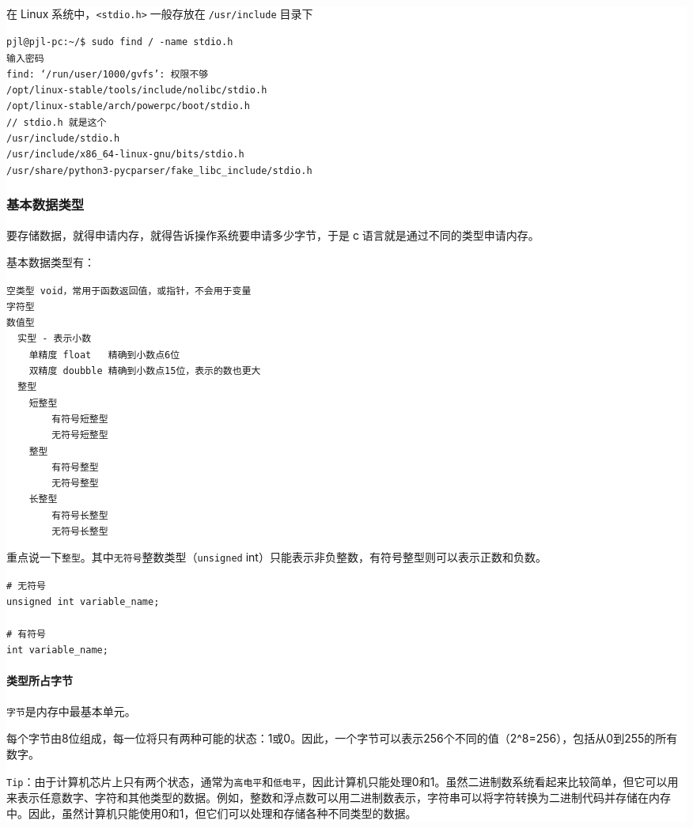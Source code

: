 在 Linux 系统中，`<stdio.h>` 一般存放在 `/usr/include` 目录下

    pjl@pjl-pc:~/$ sudo find / -name stdio.h
    输入密码
    find: ‘/run/user/1000/gvfs’: 权限不够
    /opt/linux-stable/tools/include/nolibc/stdio.h
    /opt/linux-stable/arch/powerpc/boot/stdio.h
    // stdio.h 就是这个
    /usr/include/stdio.h
    /usr/include/x86_64-linux-gnu/bits/stdio.h
    /usr/share/python3-pycparser/fake_libc_include/stdio.h
    

### 基本数据类型

要存储数据，就得申请内存，就得告诉操作系统要申请多少字节，于是 c 语言就是通过不同的类型申请内存。

基本数据类型有：

    空类型 void，常用于函数返回值，或指针，不会用于变量
    字符型
    数值型
      实型 - 表示小数
        单精度 float   精确到小数点6位
        双精度 doubble 精确到小数点15位，表示的数也更大
      整型
        短整型
            有符号短整型
            无符号短整型
        整型
            有符号整型
            无符号整型
        长整型
            有符号长整型
            无符号长整型
    

重点说一下`整型`。其中`无符号`整数类型（`unsigned` int）只能表示非负整数，有符号整型则可以表示正数和负数。

    # 无符号
    unsigned int variable_name;
    
    # 有符号
    int variable_name;
    

#### 类型所占字节

`字节`是内存中最基本单元。

每个字节由8位组成，每一位将只有两种可能的状态：1或0。因此，一个字节可以表示256个不同的值（2^8=256），包括从0到255的所有数字。

`Tip`：由于计算机芯片上只有两个状态，通常为`高电平`和`低电平`，因此计算机只能处理0和1。虽然二进制数系统看起来比较简单，但它可以用来表示任意数字、字符和其他类型的数据。例如，整数和浮点数可以用二进制数表示，字符串可以将字符转换为二进制代码并存储在内存中。因此，虽然计算机只能使用0和1，但它们可以处理和存储各种不同类型的数据。
